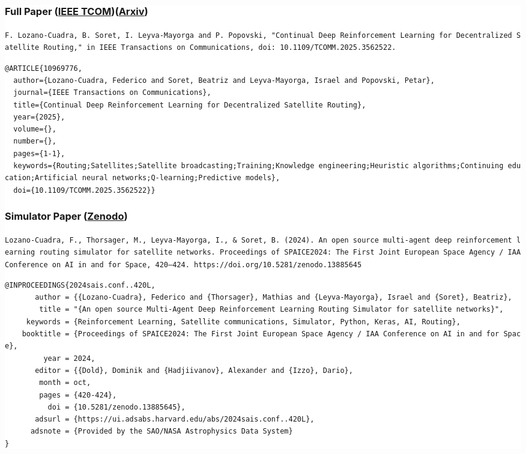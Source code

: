 ### Full Paper ([IEEE TCOM](https://ieeexplore.ieee.org/document/10969776/))([Arxiv](https://arxiv.org/abs/2405.12308))

```
F. Lozano-Cuadra, B. Soret, I. Leyva-Mayorga and P. Popovski, "Continual Deep Reinforcement Learning for Decentralized Satellite Routing," in IEEE Transactions on Communications, doi: 10.1109/TCOMM.2025.3562522.
```

```
@ARTICLE{10969776,
  author={Lozano-Cuadra, Federico and Soret, Beatriz and Leyva-Mayorga, Israel and Popovski, Petar},
  journal={IEEE Transactions on Communications}, 
  title={Continual Deep Reinforcement Learning for Decentralized Satellite Routing}, 
  year={2025},
  volume={},
  number={},
  pages={1-1},
  keywords={Routing;Satellites;Satellite broadcasting;Training;Knowledge engineering;Heuristic algorithms;Continuing education;Artificial neural networks;Q-learning;Predictive models},
  doi={10.1109/TCOMM.2025.3562522}}
```

### Simulator Paper ([Zenodo](https://zenodo.org/records/13885645))

```
Lozano-Cuadra, F., Thorsager, M., Leyva-Mayorga, I., & Soret, B. (2024). An open source multi-agent deep reinforcement learning routing simulator for satellite networks. Proceedings of SPAICE2024: The First Joint European Space Agency / IAA Conference on AI in and for Space, 420–424. https://doi.org/10.5281/zenodo.13885645
```

```
@INPROCEEDINGS{2024sais.conf..420L,
       author = {{Lozano-Cuadra}, Federico and {Thorsager}, Mathias and {Leyva-Mayorga}, Israel and {Soret}, Beatriz},
        title = "{An open source Multi-Agent Deep Reinforcement Learning Routing Simulator for satellite networks}",
     keywords = {Reinforcement Learning, Satellite communications, Simulator, Python, Keras, AI, Routing},
    booktitle = {Proceedings of SPAICE2024: The First Joint European Space Agency / IAA Conference on AI in and for Space},
         year = 2024,
       editor = {{Dold}, Dominik and {Hadjiivanov}, Alexander and {Izzo}, Dario},
        month = oct,
        pages = {420-424},
          doi = {10.5281/zenodo.13885645},
       adsurl = {https://ui.adsabs.harvard.edu/abs/2024sais.conf..420L},
      adsnote = {Provided by the SAO/NASA Astrophysics Data System}
}
```

